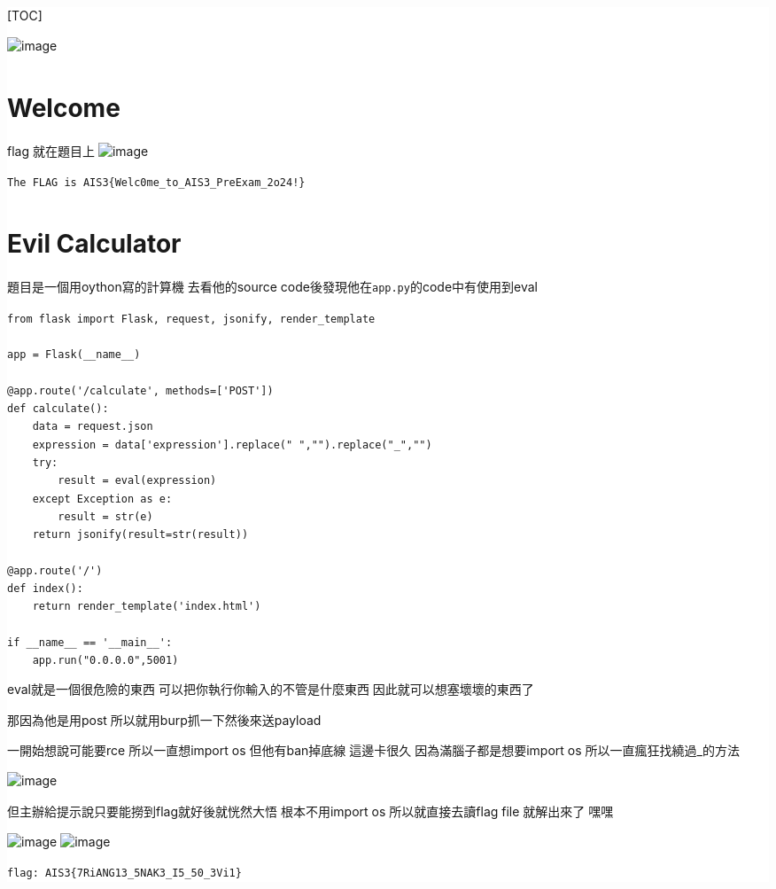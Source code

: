 [TOC]

![image](https://hackmd.io/_uploads/SyMw2-ONC.png)

# Welcome
flag 就在題目上
![image](https://hackmd.io/_uploads/SyqCB1W4A.png)

`The FLAG is AIS3{Welc0me_to_AIS3_PreExam_2o24!}`

# Evil Calculator
題目是一個用oython寫的計算機 去看他的source code後發現他在`app.py`的code中有使用到eval

```python=
from flask import Flask, request, jsonify, render_template

app = Flask(__name__)

@app.route('/calculate', methods=['POST'])
def calculate():
    data = request.json
    expression = data['expression'].replace(" ","").replace("_","")
    try:
        result = eval(expression)
    except Exception as e:
        result = str(e)
    return jsonify(result=str(result))

@app.route('/')
def index():
    return render_template('index.html')

if __name__ == '__main__':
    app.run("0.0.0.0",5001)

```
eval就是一個很危險的東西 可以把你執行你輸入的不管是什麼東西 因此就可以想塞壞壞的東西了

那因為他是用post 所以就用burp抓一下然後來送payload

一開始想說可能要rce 所以一直想import os 但他有ban掉底線 這邊卡很久 因為滿腦子都是想要import os 所以一直瘋狂找繞過_的方法

![image](https://hackmd.io/_uploads/BypqKyWVA.png)

但主辦給提示說只要能撈到flag就好後就恍然大悟 根本不用import os 所以就直接去讀flag file 就解出來了 嘿嘿

![image](https://hackmd.io/_uploads/B14NY1bNA.png)
![image](https://hackmd.io/_uploads/rkWN-Yy4R.png)

`flag: AIS3{7RiANG13_5NAK3_I5_50_3Vi1}`
